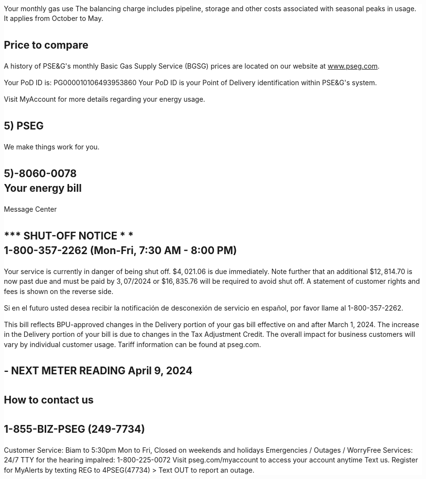 Your monthly gas use
The balancing charge includes pipeline, storage and other costs associated with seasonal peaks in usage. It applies from October to May.

## Price to compare

A history of PSE\&G's monthly Basic Gas Supply Service (BGSG) prices are located on our website at www.pseg.com.

Your PoD ID is: PG000010106493953860 Your PoD ID is your Point of Delivery identification within PSE\&G's system.

Visit MyAccount for more details regarding your energy usage.

## 5) PSEG

We make things work for you.

## 5)-8060-0078 <br> Your energy bill

Message Center

## *** SHUT-OFF NOTICE * * <br> 1-800-357-2262 (Mon-Fri, 7:30 AM - 8:00 PM)

Your service is currently in danger of being shut off. $\$ 4,021.06$ is due immediately. Note further that an additional $\$ 12,814.70$ is now past due and must be paid by $3,07 / 2024$ or $\$ 16,835.76$ will be required to avoid shut off. A statement of customer rights and fees is shown on the reverse side.

Si en el futuro usted desea recibir la notificación de desconexión de servicio en español, por favor llame al 1-800-357-2262.

This bill reflects BPU-approved changes in the Delivery portion of your gas bill effective on and after March 1, 2024. The increase in the Delivery portion of your bill is due to changes in the Tax Adjustment Credit. The overall impact for business customers will vary by individual customer usage. Tariff information can be found at pseg.com.

## - NEXT METER READING April 9, 2024

## How to contact us

## 1-855-BIZ-PSEG (249-7734)

Customer Service: Biam to 5:30pm Mon to Fri, Closed on weekends and holidays
Emergencies / Outages / WorryFree Services: 24/7
TTY for the hearing impalred: 1-800-225-0072
Visit pseg.com/myaccount to access your account anytime
Text us. Register for MyAlerts by texting REG to 4PSEG(47734)
$>$ Text OUT to report an outage.
